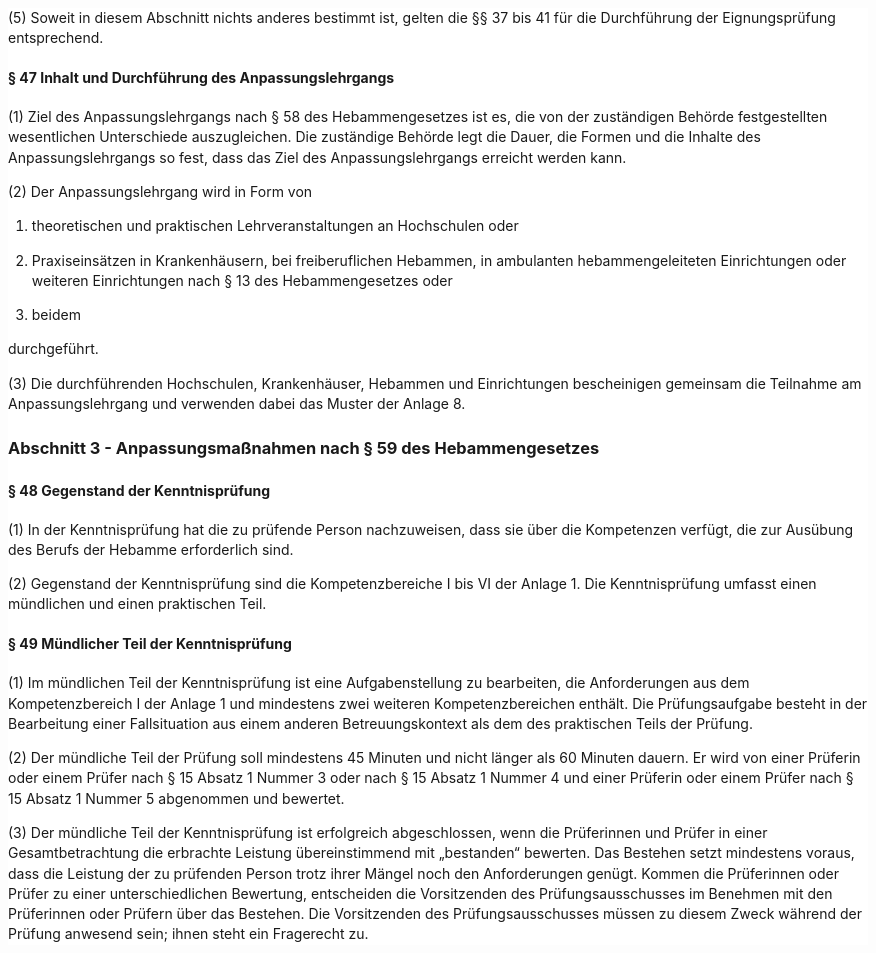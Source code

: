 (5) Soweit in diesem Abschnitt nichts anderes bestimmt ist, gelten die §§ 37 bis 41 für die Durchführung der Eignungsprüfung entsprechend.


#### § 47 Inhalt und Durchführung des Anpassungslehrgangs

(1) Ziel des Anpassungslehrgangs nach § 58 des Hebammengesetzes ist es, die von der zuständigen Behörde festgestellten wesentlichen Unterschiede auszugleichen. Die zuständige Behörde legt die Dauer, die Formen und die Inhalte des Anpassungslehrgangs so fest, dass das Ziel des Anpassungslehrgangs erreicht werden kann.

(2) Der Anpassungslehrgang wird in Form von

1.  theoretischen und praktischen Lehrveranstaltungen an Hochschulen oder


2.  Praxiseinsätzen in Krankenhäusern, bei freiberuflichen Hebammen, in ambulanten hebammengeleiteten Einrichtungen oder weiteren Einrichtungen nach § 13 des Hebammengesetzes oder


3.  beidem



durchgeführt.

(3) Die durchführenden Hochschulen, Krankenhäuser, Hebammen und Einrichtungen bescheinigen gemeinsam die Teilnahme am Anpassungslehrgang und verwenden dabei das Muster der Anlage 8.


### Abschnitt 3 - Anpassungsmaßnahmen nach § 59 des Hebammengesetzes


#### § 48 Gegenstand der Kenntnisprüfung

(1) In der Kenntnisprüfung hat die zu prüfende Person nachzuweisen, dass sie über die Kompetenzen verfügt, die zur Ausübung des Berufs der Hebamme erforderlich sind.

(2) Gegenstand der Kenntnisprüfung sind die Kompetenzbereiche I bis VI der Anlage 1. Die Kenntnisprüfung umfasst einen mündlichen und einen praktischen Teil.


#### § 49 Mündlicher Teil der Kenntnisprüfung

(1) Im mündlichen Teil der Kenntnisprüfung ist eine Aufgabenstellung zu bearbeiten, die Anforderungen aus dem Kompetenzbereich I der Anlage 1 und mindestens zwei weiteren Kompetenzbereichen enthält. Die Prüfungsaufgabe besteht in der Bearbeitung einer Fallsituation aus einem anderen Betreuungskontext als dem des praktischen Teils der Prüfung.

(2) Der mündliche Teil der Prüfung soll mindestens 45 Minuten und nicht länger als 60 Minuten dauern. Er wird von einer Prüferin oder einem Prüfer nach § 15 Absatz 1 Nummer 3 oder nach § 15 Absatz 1 Nummer 4 und einer Prüferin oder einem Prüfer nach § 15 Absatz 1 Nummer 5 abgenommen und bewertet.

(3) Der mündliche Teil der Kenntnisprüfung ist erfolgreich abgeschlossen, wenn die Prüferinnen und Prüfer in einer Gesamtbetrachtung die erbrachte Leistung übereinstimmend mit „bestanden“ bewerten. Das Bestehen setzt mindestens voraus, dass die Leistung der zu prüfenden Person trotz ihrer Mängel noch den Anforderungen genügt. Kommen die Prüferinnen oder Prüfer zu einer unterschiedlichen Bewertung, entscheiden die Vorsitzenden des Prüfungsausschusses im Benehmen mit den Prüferinnen oder Prüfern über das Bestehen. Die Vorsitzenden des Prüfungsausschusses müssen zu diesem Zweck während der Prüfung anwesend sein; ihnen steht ein Fragerecht zu.

